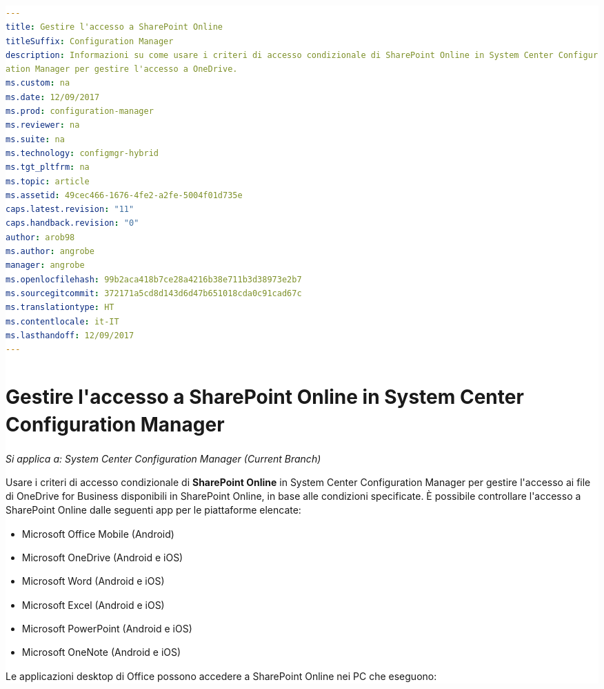 ```yaml
---
title: Gestire l'accesso a SharePoint Online
titleSuffix: Configuration Manager
description: Informazioni su come usare i criteri di accesso condizionale di SharePoint Online in System Center Configuration Manager per gestire l'accesso a OneDrive.
ms.custom: na
ms.date: 12/09/2017
ms.prod: configuration-manager
ms.reviewer: na
ms.suite: na
ms.technology: configmgr-hybrid
ms.tgt_pltfrm: na
ms.topic: article
ms.assetid: 49cec466-1676-4fe2-a2fe-5004f01d735e
caps.latest.revision: "11"
caps.handback.revision: "0"
author: arob98
ms.author: angrobe
manager: angrobe
ms.openlocfilehash: 99b2aca418b7ce28a4216b38e711b3d38973e2b7
ms.sourcegitcommit: 372171a5cd8d143d6d47b651018cda0c91cad67c
ms.translationtype: HT
ms.contentlocale: it-IT
ms.lasthandoff: 12/09/2017
---
```

# <a name="manage-sharepoint-online-access-in-system-center-configuration-manager"></a>Gestire l'accesso a SharePoint Online in System Center Configuration Manager

*Si applica a: System Center Configuration Manager (Current Branch)*


Usare i criteri di accesso condizionale di **SharePoint Online** in System Center Configuration Manager per gestire l'accesso ai file di OneDrive for Business disponibili in SharePoint Online, in base alle condizioni specificate.
È possibile controllare l'accesso a SharePoint Online dalle seguenti app per le piattaforme elencate:  

-   Microsoft Office Mobile (Android)  

-   Microsoft OneDrive (Android e iOS)  

-   Microsoft Word (Android e iOS)  

-   Microsoft Excel (Android e iOS)  

-   Microsoft PowerPoint (Android e iOS)  

-   Microsoft OneNote (Android e iOS)

Le applicazioni desktop di Office possono accedere a SharePoint Online nei PC che eseguono:  
